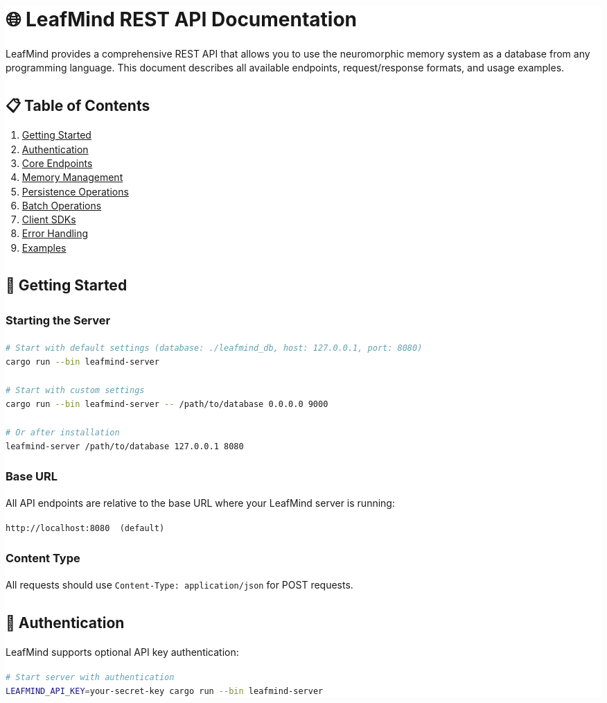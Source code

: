 # 🌐 LeafMind REST API Documentation

LeafMind provides a comprehensive REST API that allows you to use the neuromorphic memory system as a database from any programming language. This document describes all available endpoints, request/response formats, and usage examples.

## 📋 Table of Contents

1. [Getting Started](#getting-started)
2. [Authentication](#authentication)
3. [Core Endpoints](#core-endpoints)
4. [Memory Management](#memory-management)
5. [Persistence Operations](#persistence-operations) 
6. [Batch Operations](#batch-operations)
7. [Client SDKs](#client-sdks)
8. [Error Handling](#error-handling)
9. [Examples](#examples)

## 🚀 Getting Started

### Starting the Server

```bash
# Start with default settings (database: ./leafmind_db, host: 127.0.0.1, port: 8080)
cargo run --bin leafmind-server

# Start with custom settings
cargo run --bin leafmind-server -- /path/to/database 0.0.0.0 9000

# Or after installation
leafmind-server /path/to/database 127.0.0.1 8080
```

### Base URL

All API endpoints are relative to the base URL where your LeafMind server is running:

```
http://localhost:8080  (default)
```

### Content Type

All requests should use `Content-Type: application/json` for POST requests.

## 🔐 Authentication

LeafMind supports optional API key authentication:

```bash
# Start server with authentication
LEAFMIND_API_KEY=your-secret-key cargo run --bin leafmind-server
```
